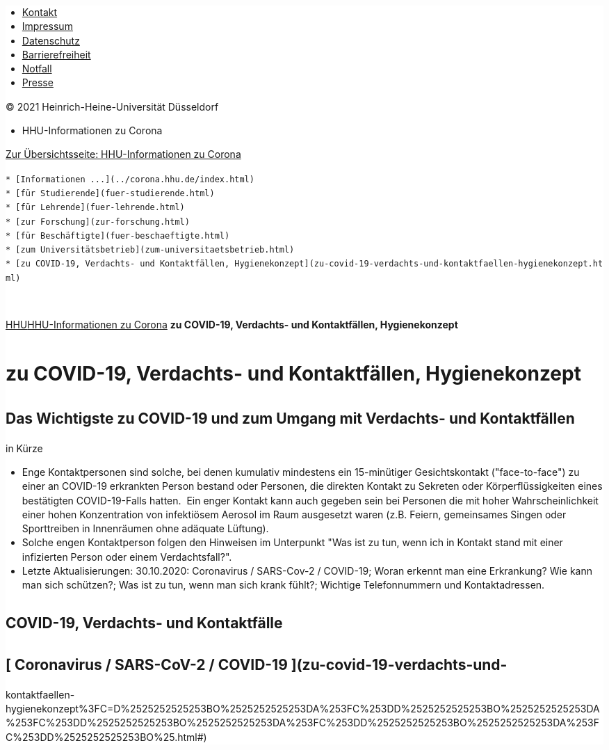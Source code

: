   * [Kontakt](https://www.hhu.de/die-hhu/kontakt-und-services)
  * [Impressum](https://www.hhu.de/impressum)
  * [Datenschutz](https://www.hhu.de/datenschutzerklaerung)
  * [Barrierefreiheit](https://www.hhu.de/erklaerung-zur-barrierefreiheit)
  * [Notfall](https://www.hhu.de/notfall-1)
  * [ Presse](https://www.hhu.de/die-hhu/presse-und-marketing/presse-ansprechpartner/innen)

© 2021 Heinrich-Heine-Universität Düsseldorf

  * HHU-Informationen zu Corona

[Zur Übersichtsseite: HHU-Informationen zu
Corona](../corona.hhu.de/index.html)

    * [Informationen ...](../corona.hhu.de/index.html)
    * [für Studierende](fuer-studierende.html)
    * [für Lehrende](fuer-lehrende.html)
    * [zur Forschung](zur-forschung.html)
    * [für Beschäftigte](fuer-beschaeftigte.html)
    * [zum Universitätsbetrieb](zum-universitaetsbetrieb.html)
    * [zu COVID-19, Verdachts- und Kontaktfällen, Hygienekonzept](zu-covid-19-verdachts-und-kontaktfaellen-hygienekonzept.html)

![](data:image/gif;base64,R0lGODlhAQABAAAAACwAAAAAAQABAAA=)

[HHU](https://www.hhu.de/)[HHU-Informationen zu
Corona](../corona.hhu.de/index.html) **zu COVID-19, Verdachts- und
Kontaktfällen, Hygienekonzept**

# zu COVID-19, Verdachts- und Kontaktfällen, Hygienekonzept

## Das Wichtigste zu COVID-19 und zum Umgang mit Verdachts- und Kontaktfällen
in Kürze

  * Enge Kontaktpersonen sind solche, bei denen kumulativ mindestens ein 15-minütiger Gesichtskontakt ("face-to-face") zu einer an COVID-19 erkrankten Person bestand oder Personen, die direkten Kontakt zu Sekreten oder Körperflüssigkeiten eines bestätigten COVID-19-Falls hatten.  Ein enger Kontakt kann auch gegeben sein bei Personen die mit hoher Wahrscheinlichkeit einer hohen Konzentration von infektiösem Aerosol im Raum ausgesetzt waren (z.B. Feiern, gemeinsames Singen oder Sporttreiben in Innenräumen ohne adäquate Lüftung).
  * Solche engen Kontaktperson folgen den Hinweisen im Unterpunkt "Was ist zu tun, wenn ich in Kontakt stand mit einer infizierten Person oder einem Verdachtsfall?".
  * Letzte Aktualisierungen: 30.10.2020: Coronavirus / SARS-Cov-2 / COVID-19; Woran erkennt man eine Erkrankung? Wie kann man sich schützen?; Was ist zu tun, wenn man sich krank fühlt?; Wichtige Telefonnummern und Kontaktadressen.

## COVID-19, Verdachts- und Kontaktfälle

## [ Coronavirus / SARS-CoV-2 / COVID-19 ](zu-covid-19-verdachts-und-
kontaktfaellen-
hygienekonzept%3FC=D%2525252525253BO%2525252525253DA%253FC%253DD%2525252525253BO%2525252525253DA%253FC%253DD%2525252525253BO%2525252525253DA%253FC%253DD%2525252525253BO%2525252525253DA%253FC%253DD%2525252525253BO%25.html#)
